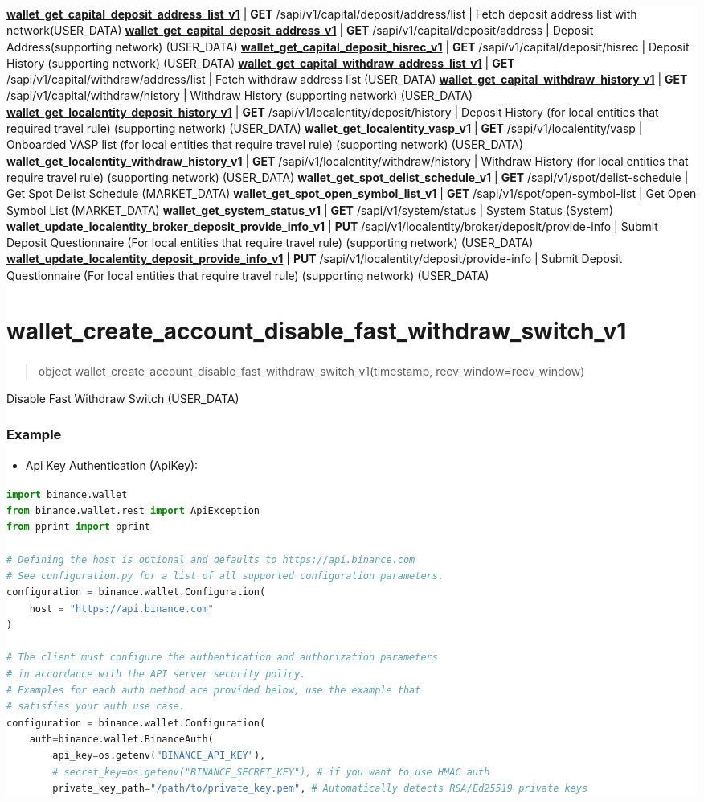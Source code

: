 [**wallet_get_capital_deposit_address_list_v1**](V1Api.md#wallet_get_capital_deposit_address_list_v1) | **GET** /sapi/v1/capital/deposit/address/list | Fetch deposit address list with network(USER_DATA)
[**wallet_get_capital_deposit_address_v1**](V1Api.md#wallet_get_capital_deposit_address_v1) | **GET** /sapi/v1/capital/deposit/address | Deposit Address(supporting network) (USER_DATA)
[**wallet_get_capital_deposit_hisrec_v1**](V1Api.md#wallet_get_capital_deposit_hisrec_v1) | **GET** /sapi/v1/capital/deposit/hisrec | Deposit History (supporting network) (USER_DATA)
[**wallet_get_capital_withdraw_address_list_v1**](V1Api.md#wallet_get_capital_withdraw_address_list_v1) | **GET** /sapi/v1/capital/withdraw/address/list | Fetch withdraw address list (USER_DATA)
[**wallet_get_capital_withdraw_history_v1**](V1Api.md#wallet_get_capital_withdraw_history_v1) | **GET** /sapi/v1/capital/withdraw/history | Withdraw History (supporting network) (USER_DATA)
[**wallet_get_localentity_deposit_history_v1**](V1Api.md#wallet_get_localentity_deposit_history_v1) | **GET** /sapi/v1/localentity/deposit/history | Deposit History (for local entities that required travel rule) (supporting network) (USER_DATA)
[**wallet_get_localentity_vasp_v1**](V1Api.md#wallet_get_localentity_vasp_v1) | **GET** /sapi/v1/localentity/vasp | Onboarded VASP list (for local entities that require travel rule) (supporting network) (USER_DATA)
[**wallet_get_localentity_withdraw_history_v1**](V1Api.md#wallet_get_localentity_withdraw_history_v1) | **GET** /sapi/v1/localentity/withdraw/history | Withdraw History (for local entities that require travel rule) (supporting network) (USER_DATA)
[**wallet_get_spot_delist_schedule_v1**](V1Api.md#wallet_get_spot_delist_schedule_v1) | **GET** /sapi/v1/spot/delist-schedule | Get Spot Delist Schedule (MARKET_DATA)
[**wallet_get_spot_open_symbol_list_v1**](V1Api.md#wallet_get_spot_open_symbol_list_v1) | **GET** /sapi/v1/spot/open-symbol-list | Get Open Symbol List (MARKET_DATA)
[**wallet_get_system_status_v1**](V1Api.md#wallet_get_system_status_v1) | **GET** /sapi/v1/system/status | System Status (System)
[**wallet_update_localentity_broker_deposit_provide_info_v1**](V1Api.md#wallet_update_localentity_broker_deposit_provide_info_v1) | **PUT** /sapi/v1/localentity/broker/deposit/provide-info | Submit Deposit Questionnaire (For local entities that require travel rule) (supporting network) (USER_DATA)
[**wallet_update_localentity_deposit_provide_info_v1**](V1Api.md#wallet_update_localentity_deposit_provide_info_v1) | **PUT** /sapi/v1/localentity/deposit/provide-info | Submit Deposit Questionnaire (For local entities that require travel rule) (supporting network) (USER_DATA)


# **wallet_create_account_disable_fast_withdraw_switch_v1**
> object wallet_create_account_disable_fast_withdraw_switch_v1(timestamp, recv_window=recv_window)

Disable Fast Withdraw Switch (USER_DATA)

### Example

* Api Key Authentication (ApiKey):

```python
import binance.wallet
from binance.wallet.rest import ApiException
from pprint import pprint

# Defining the host is optional and defaults to https://api.binance.com
# See configuration.py for a list of all supported configuration parameters.
configuration = binance.wallet.Configuration(
    host = "https://api.binance.com"
)

# The client must configure the authentication and authorization parameters
# in accordance with the API server security policy.
# Examples for each auth method are provided below, use the example that
# satisfies your auth use case.
configuration = binance.wallet.Configuration(
    auth=binance.wallet.BinanceAuth(
        api_key=os.getenv("BINANCE_API_KEY"),
        # secret_key=os.getenv("BINANCE_SECRET_KEY"), # if you want to use HMAC auth
        private_key_path="/path/to/private_key.pem", # Automatically detects RSA/Ed25519 private keys
```